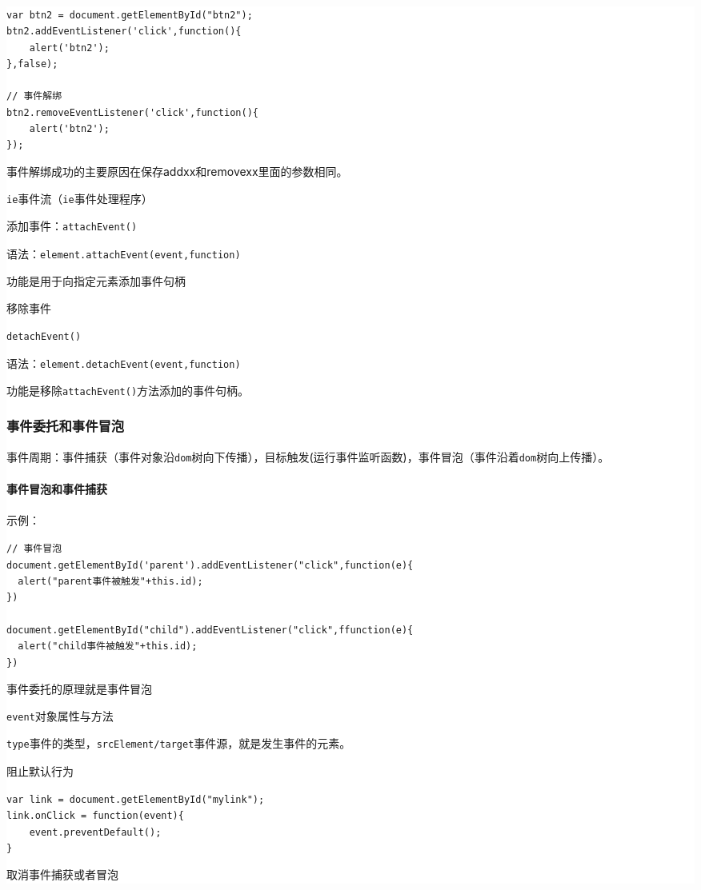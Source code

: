     var btn2 = document.getElementById("btn2");
    btn2.addEventListener('click',function(){
        alert('btn2');
    },false);
    
    // 事件解绑
    btn2.removeEventListener('click',function(){
        alert('btn2');
    });

事件解绑成功的主要原因在保存addxx和removexx里面的参数相同。

`ie`事件流（`ie`事件处理程序）

添加事件：`attachEvent()`

语法：`element.attachEvent(event,function)`

功能是用于向指定元素添加事件句柄

移除事件

`detachEvent()`

语法：`element.detachEvent(event,function)`

功能是移除`attachEvent()`方法添加的事件句柄。

### 事件委托和事件冒泡

事件周期：事件捕获（事件对象沿`dom`树向下传播），目标触发(运行事件监听函数)，事件冒泡（事件沿着`dom`树向上传播）。

#### 事件冒泡和事件捕获

示例：

    // 事件冒泡
    document.getElementById('parent').addEventListener("click",function(e){
      alert("parent事件被触发"+this.id);  
    })
    
    document.getElementById("child").addEventListener("click",ffunction(e){
      alert("child事件被触发"+this.id);  
    })

事件委托的原理就是事件冒泡

`event`对象属性与方法

`type`事件的类型，`srcElement/target`事件源，就是发生事件的元素。

阻止默认行为

    var link = document.getElementById("mylink");
    link.onClick = function(event){
        event.preventDefault();
    }
    
取消事件捕获或者冒泡
